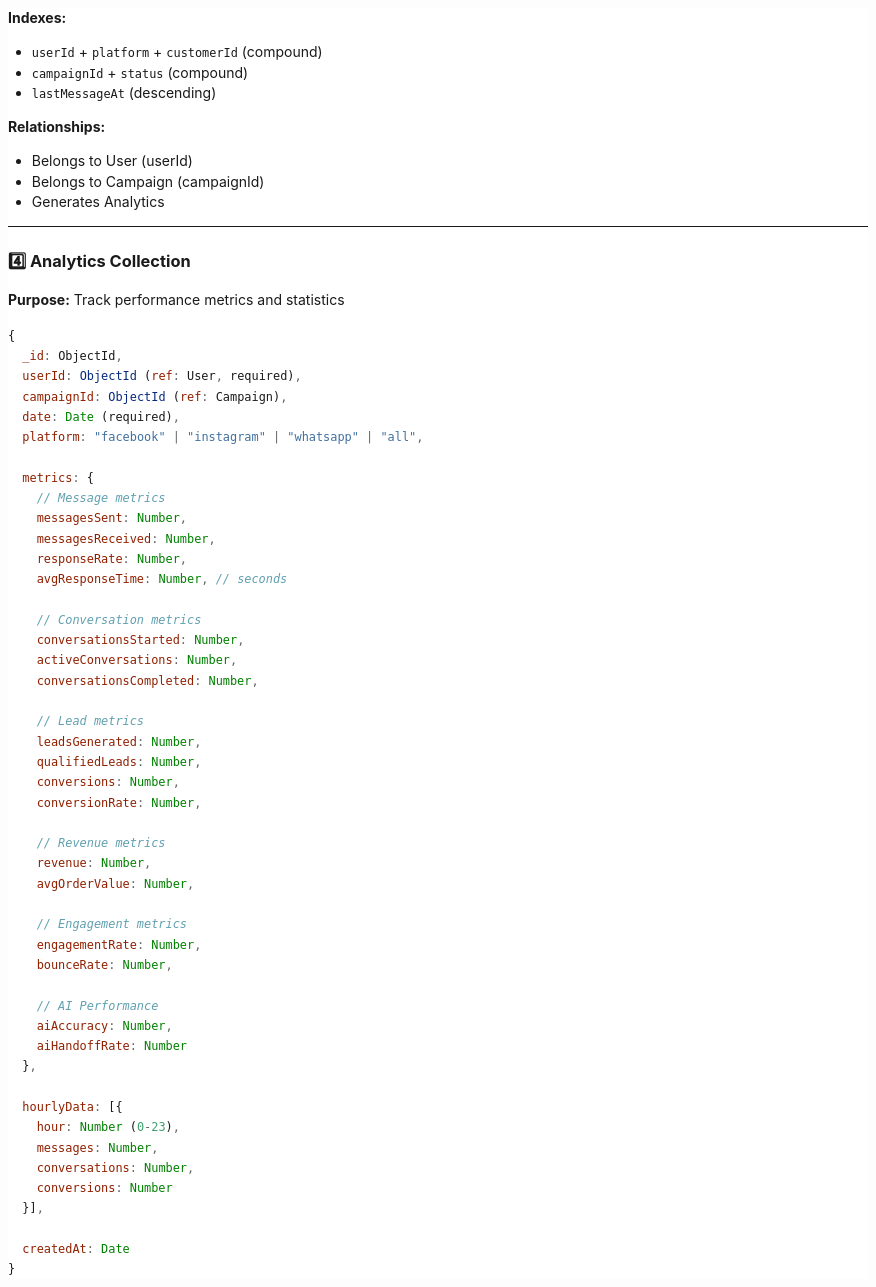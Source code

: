 **Indexes:**
- `userId` + `platform` + `customerId` (compound)
- `campaignId` + `status` (compound)
- `lastMessageAt` (descending)

**Relationships:**
- Belongs to User (userId)
- Belongs to Campaign (campaignId)
- Generates Analytics

---

### 4️⃣ **Analytics Collection**

**Purpose:** Track performance metrics and statistics

```javascript
{
  _id: ObjectId,
  userId: ObjectId (ref: User, required),
  campaignId: ObjectId (ref: Campaign),
  date: Date (required),
  platform: "facebook" | "instagram" | "whatsapp" | "all",
  
  metrics: {
    // Message metrics
    messagesSent: Number,
    messagesReceived: Number,
    responseRate: Number,
    avgResponseTime: Number, // seconds
    
    // Conversation metrics
    conversationsStarted: Number,
    activeConversations: Number,
    conversationsCompleted: Number,
    
    // Lead metrics
    leadsGenerated: Number,
    qualifiedLeads: Number,
    conversions: Number,
    conversionRate: Number,
    
    // Revenue metrics
    revenue: Number,
    avgOrderValue: Number,
    
    // Engagement metrics
    engagementRate: Number,
    bounceRate: Number,
    
    // AI Performance
    aiAccuracy: Number,
    aiHandoffRate: Number
  },
  
  hourlyData: [{
    hour: Number (0-23),
    messages: Number,
    conversations: Number,
    conversions: Number
  }],
  
  createdAt: Date
}
```
